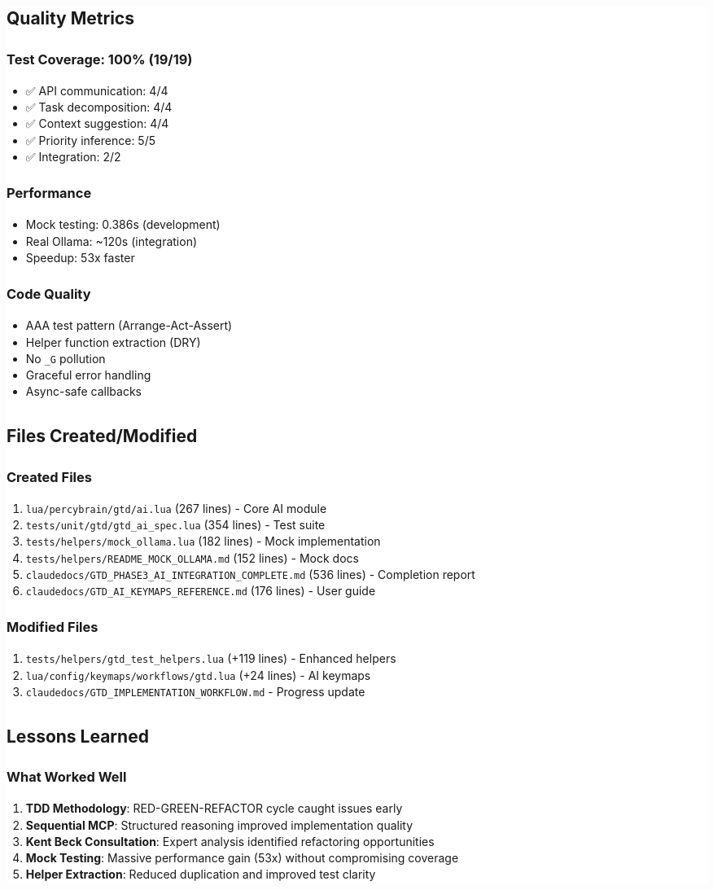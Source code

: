 ## Quality Metrics

### Test Coverage: 100% (19/19)

- ✅ API communication: 4/4
- ✅ Task decomposition: 4/4
- ✅ Context suggestion: 4/4
- ✅ Priority inference: 5/5
- ✅ Integration: 2/2

### Performance

- Mock testing: 0.386s (development)
- Real Ollama: ~120s (integration)
- Speedup: 53x faster

### Code Quality

- AAA test pattern (Arrange-Act-Assert)
- Helper function extraction (DRY)
- No `_G` pollution
- Graceful error handling
- Async-safe callbacks

## Files Created/Modified

### Created Files

1. `lua/percybrain/gtd/ai.lua` (267 lines) - Core AI module
2. `tests/unit/gtd/gtd_ai_spec.lua` (354 lines) - Test suite
3. `tests/helpers/mock_ollama.lua` (182 lines) - Mock implementation
4. `tests/helpers/README_MOCK_OLLAMA.md` (152 lines) - Mock docs
5. `claudedocs/GTD_PHASE3_AI_INTEGRATION_COMPLETE.md` (536 lines) - Completion report
6. `claudedocs/GTD_AI_KEYMAPS_REFERENCE.md` (176 lines) - User guide

### Modified Files

1. `tests/helpers/gtd_test_helpers.lua` (+119 lines) - Enhanced helpers
2. `lua/config/keymaps/workflows/gtd.lua` (+24 lines) - AI keymaps
3. `claudedocs/GTD_IMPLEMENTATION_WORKFLOW.md` - Progress update

## Lessons Learned

### What Worked Well

1. **TDD Methodology**: RED-GREEN-REFACTOR cycle caught issues early
2. **Sequential MCP**: Structured reasoning improved implementation quality
3. **Kent Beck Consultation**: Expert analysis identified refactoring opportunities
4. **Mock Testing**: Massive performance gain (53x) without compromising coverage
5. **Helper Extraction**: Reduced duplication and improved test clarity
